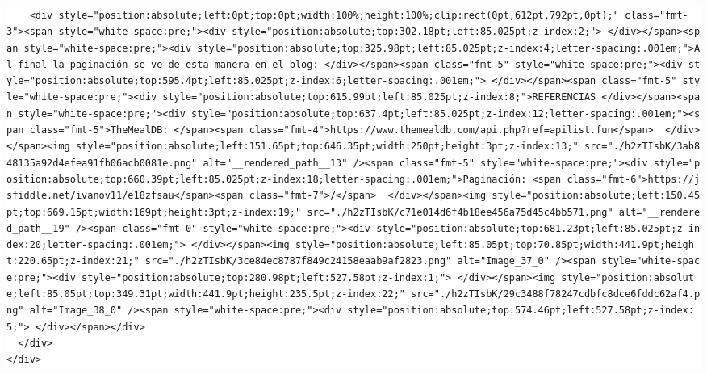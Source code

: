         <div style="position:absolute;left:0pt;top:0pt;width:100%;height:100%;clip:rect(0pt,612pt,792pt,0pt);" class="fmt-3"><span style="white-space:pre;"><div style="position:absolute;top:302.18pt;left:85.025pt;z-index:2;"> </div></span><span style="white-space:pre;"><div style="position:absolute;top:325.98pt;left:85.025pt;z-index:4;letter-spacing:.001em;">Al final la paginación se ve de esta manera en el blog: </div></span><span class="fmt-5" style="white-space:pre;"><div style="position:absolute;top:595.4pt;left:85.025pt;z-index:6;letter-spacing:.001em;"> </div></span><span class="fmt-5" style="white-space:pre;"><div style="position:absolute;top:615.99pt;left:85.025pt;z-index:8;">REFERENCIAS </div></span><span style="white-space:pre;"><div style="position:absolute;top:637.4pt;left:85.025pt;z-index:12;letter-spacing:.001em;"><span class="fmt-5">TheMealDB: </span><span class="fmt-4">https://www.themealdb.com/api.php?ref=apilist.fun</span>  </div></span><img style="position:absolute;left:151.65pt;top:646.35pt;width:250pt;height:3pt;z-index:13;" src="./h2zTIsbK/3ab848135a92d4efea91fb06acb0081e.png" alt="__rendered_path__13" /><span class="fmt-5" style="white-space:pre;"><div style="position:absolute;top:660.39pt;left:85.025pt;z-index:18;letter-spacing:.001em;">Paginación: <span class="fmt-6">https://jsfiddle.net/ivanov11/e18zfsau</span><span class="fmt-7">/</span>  </div></span><img style="position:absolute;left:150.45pt;top:669.15pt;width:169pt;height:3pt;z-index:19;" src="./h2zTIsbK/c71e014d6f4b18ee456a75d45c4bb571.png" alt="__rendered_path__19" /><span class="fmt-0" style="white-space:pre;"><div style="position:absolute;top:681.23pt;left:85.025pt;z-index:20;letter-spacing:.001em;"> </div></span><img style="position:absolute;left:85.05pt;top:70.85pt;width:441.9pt;height:220.65pt;z-index:21;" src="./h2zTIsbK/3ce84ec8787f849c24158eaab9af2823.png" alt="Image_37_0" /><span style="white-space:pre;"><div style="position:absolute;top:280.98pt;left:527.58pt;z-index:1;"> </div></span><img style="position:absolute;left:85.05pt;top:349.31pt;width:441.9pt;height:235.5pt;z-index:22;" src="./h2zTIsbK/29c3488f78247cdbfc8dce6fddc62af4.png" alt="Image_38_0" /><span style="white-space:pre;"><div style="position:absolute;top:574.46pt;left:527.58pt;z-index:5;"> </div></span></div>
      </div>
    </div>
  </body>
</html>